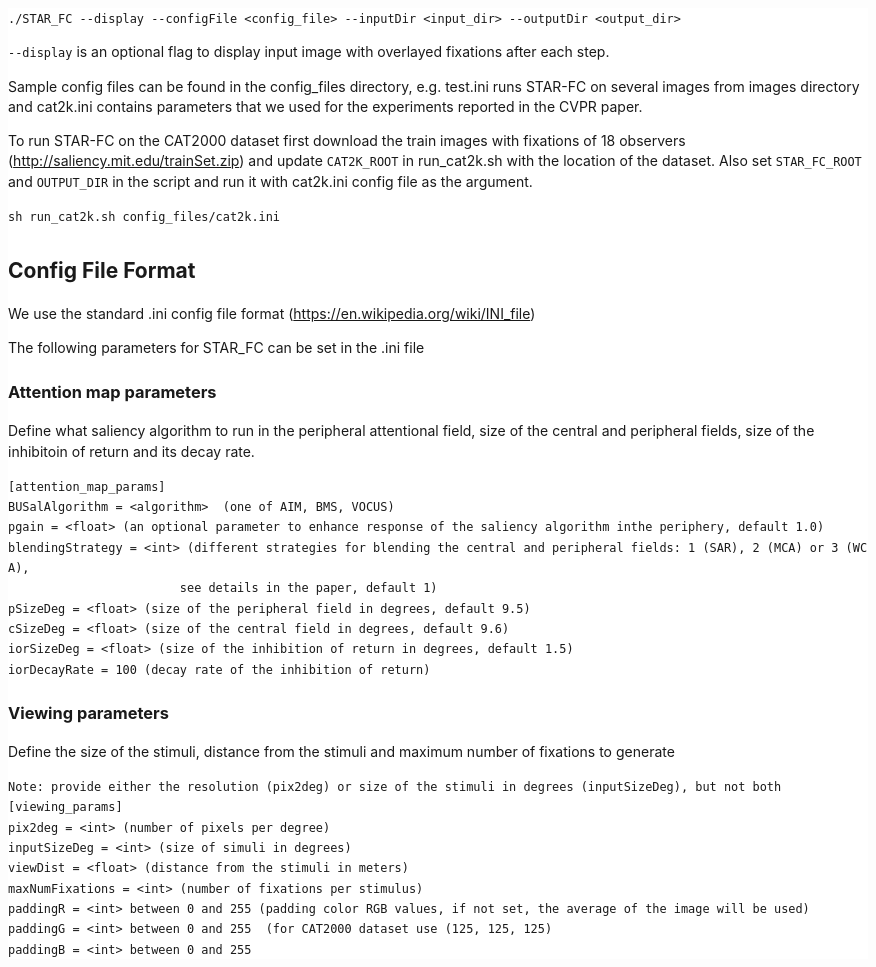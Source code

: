 ```
./STAR_FC --display --configFile <config_file> --inputDir <input_dir> --outputDir <output_dir>
```
`--display` is an optional flag to display input image with overlayed fixations after each step.


Sample config files can be found in the config_files directory, e.g. test.ini runs STAR-FC on several images from images directory and cat2k.ini contains parameters that we used for the experiments reported in the CVPR paper.

To run STAR-FC on the CAT2000 dataset first download the train images with fixations of 18 observers (http://saliency.mit.edu/trainSet.zip) and update `CAT2K_ROOT` in run_cat2k.sh with the location of the dataset. Also set `STAR_FC_ROOT` and `OUTPUT_DIR` in the script and run it with cat2k.ini config file as the argument.

```
sh run_cat2k.sh config_files/cat2k.ini
```



## Config File Format
We use the standard .ini config file format (https://en.wikipedia.org/wiki/INI_file)

The following parameters for STAR_FC can be set in the .ini file


### Attention map parameters
Define what saliency algorithm to run in the peripheral attentional field, size of the central and peripheral fields, size of the inhibitoin of return and its decay rate.

```
[attention_map_params]
BUSalAlgorithm = <algorithm>  (one of AIM, BMS, VOCUS)
pgain = <float> (an optional parameter to enhance response of the saliency algorithm inthe periphery, default 1.0)
blendingStrategy = <int> (different strategies for blending the central and peripheral fields: 1 (SAR), 2 (MCA) or 3 (WCA),
						see details in the paper, default 1)
pSizeDeg = <float> (size of the peripheral field in degrees, default 9.5)
cSizeDeg = <float> (size of the central field in degrees, default 9.6)
iorSizeDeg = <float> (size of the inhibition of return in degrees, default 1.5)
iorDecayRate = 100 (decay rate of the inhibition of return)
```

### Viewing parameters
Define the size of the stimuli, distance from the stimuli and maximum number of fixations to generate

```
Note: provide either the resolution (pix2deg) or size of the stimuli in degrees (inputSizeDeg), but not both
[viewing_params]
pix2deg = <int> (number of pixels per degree)
inputSizeDeg = <int> (size of simuli in degrees)
viewDist = <float> (distance from the stimuli in meters)
maxNumFixations = <int> (number of fixations per stimulus)
paddingR = <int> between 0 and 255 (padding color RGB values, if not set, the average of the image will be used)
paddingG = <int> between 0 and 255  (for CAT2000 dataset use (125, 125, 125)
paddingB = <int> between 0 and 255
```
